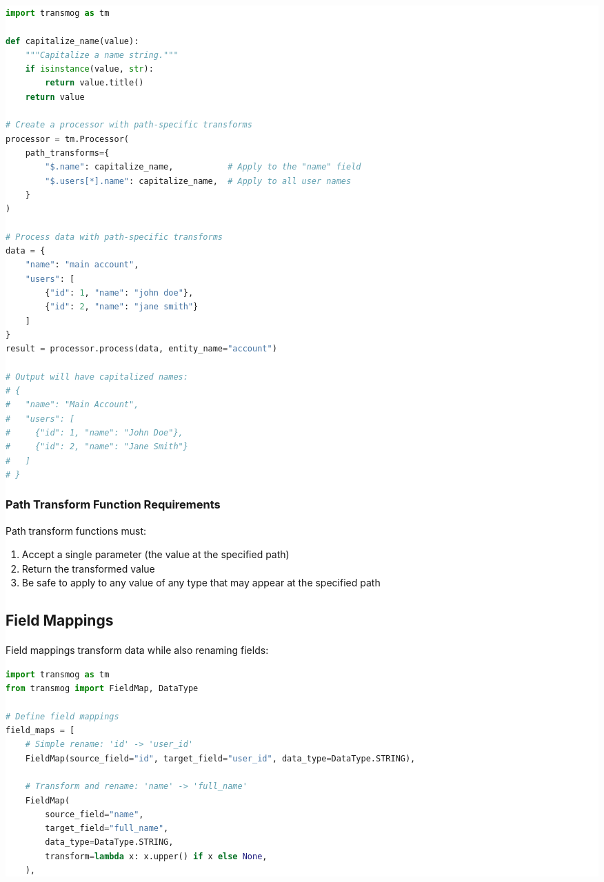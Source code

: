 ```python
import transmog as tm

def capitalize_name(value):
    """Capitalize a name string."""
    if isinstance(value, str):
        return value.title()
    return value

# Create a processor with path-specific transforms
processor = tm.Processor(
    path_transforms={
        "$.name": capitalize_name,           # Apply to the "name" field
        "$.users[*].name": capitalize_name,  # Apply to all user names
    }
)

# Process data with path-specific transforms
data = {
    "name": "main account",
    "users": [
        {"id": 1, "name": "john doe"},
        {"id": 2, "name": "jane smith"}
    ]
}
result = processor.process(data, entity_name="account")

# Output will have capitalized names:
# {
#   "name": "Main Account",
#   "users": [
#     {"id": 1, "name": "John Doe"},
#     {"id": 2, "name": "Jane Smith"}
#   ]
# }
```

### Path Transform Function Requirements

Path transform functions must:

1. Accept a single parameter (the value at the specified path)
2. Return the transformed value
3. Be safe to apply to any value of any type that may appear at the specified path

## Field Mappings

Field mappings transform data while also renaming fields:

```python
import transmog as tm
from transmog import FieldMap, DataType

# Define field mappings
field_maps = [
    # Simple rename: 'id' -> 'user_id'
    FieldMap(source_field="id", target_field="user_id", data_type=DataType.STRING),
    
    # Transform and rename: 'name' -> 'full_name'
    FieldMap(
        source_field="name",
        target_field="full_name",
        data_type=DataType.STRING,
        transform=lambda x: x.upper() if x else None,
    ),
```